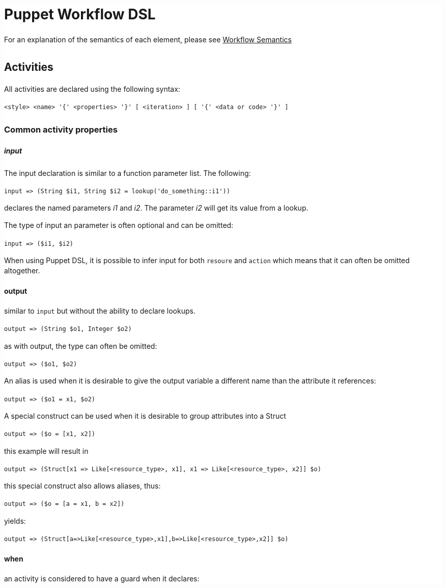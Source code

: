 Puppet Workflow DSL
===
For an explanation of the semantics of each element, please see [Workflow Semantics](workflow-semantics.md)

## Activities

All activities are declared using the following syntax:

    <style> <name> '{' <properties> '}' [ <iteration> ] [ '{' <data or code> '}' ]

### Common activity properties
##### input
The input declaration is similar to a function parameter list. The following:

    input => (String $i1, String $i2 = lookup('do_something::i1'))

declares the named parameters _i1_ and _i2_. The parameter _i2_ will get its value from a lookup.

The type of input an parameter is often optional and can be omitted:

    input => ($i1, $i2)

When using Puppet DSL, it is possible to infer input for both `resoure` and `action` which means that it
can often be omitted altogether.

#### output
similar to `input` but without the ability to declare lookups.

    output => (String $o1, Integer $o2)

as with output, the type can often be omitted:

    output => ($o1, $o2)

An alias is used when it is desirable to give the output variable a different name than the attribute it references:

    output => ($o1 = x1, $o2)

A special construct can be used when it is desirable to group attributes into a Struct

    output => ($o = [x1, x2])

this example will result in

    output => (Struct[x1 => Like[<resource_type>, x1], x1 => Like[<resource_type>, x2]] $o)

this special construct also allows aliases, thus:

    output => ($o = [a = x1, b = x2])

yields:

    output => (Struct[a=>Like[<resource_type>,x1],b=>Like[<resource_type>,x2]] $o)

#### when
an activity is considered to have a guard when it declares:
